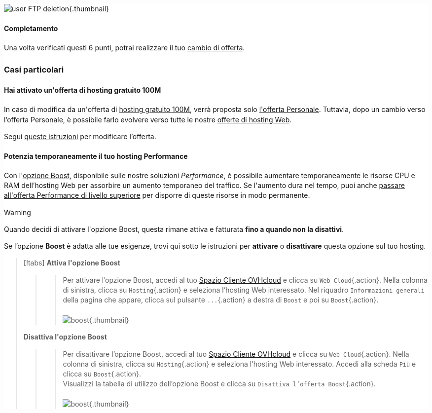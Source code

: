 ![user FTP deletion](images/userFTP.png){.thumbnail} 

#### Completamento

Una volta verificati questi 6 punti, potrai realizzare il tuo [cambio di offerta](#modify).

### Casi particolari

#### Hai attivato un'offerta di hosting gratuito 100M <a name="100m"></a>

In caso di modifica da un'offerta di [hosting gratuito 100M](/pages/web_cloud/web_hosting/activate_start10m), verrà proposta solo [l'offerta Personale](https://www.ovhcloud.com/it/web-hosting/personal-offer/). Tuttavia, dopo un cambio verso l’offerta Personale, è possibile farlo evolvere verso tutte le nostre [offerte di hosting Web](https://www.ovhcloud.com/it/web-hosting/).

Segui [queste istruzioni](#modify) per modificare l’offerta.

#### Potenzia temporaneamente il tuo hosting Performance <a name="boost"></a>

Con l'[opzione Boost](https://www.ovhcloud.com/it/web-hosting/options/boost/), disponibile sulle nostre soluzioni *Performance*, è possibile aumentare temporaneamente le risorse CPU e RAM dell’hosting Web per assorbire un aumento temporaneo del traffico. Se l'aumento dura nel tempo, puoi anche [passare all'offerta Performance di livello superiore](#modify) per disporre di queste risorse in modo permanente.

> [!warning]
>
> Quando decidi di attivare l'opzione Boost, questa rimane attiva e fatturata **fino a quando non la disattivi**.

Se l’opzione **Boost** è adatta alle tue esigenze, trovi qui sotto le istruzioni per **attivare** o **disattivare** questa opzione sul tuo hosting.

> [!tabs]
> **Attiva l'opzione Boost**
>>>
>>> Per attivare l’opzione Boost, accedi al tuo [Spazio Cliente OVHcloud](https://www.ovh.com/auth/?action=gotomanager&from=https://www.ovh.it/&ovhSubsidiary=it) e clicca su `Web Cloud`{.action}. Nella colonna di sinistra, clicca su `Hosting`{.action} e seleziona l’hosting Web interessato. Nel riquadro `Informazioni generali` della pagina che appare, clicca sul pulsante `...`{.action} a destra di `Boost` e poi su `Boost`{.action}.<br><br>
>>>![boost](images/enable_boost.png){.thumbnail}<br>
>>>
> **Disattiva l'opzione Boost**
>>>
>>> Per disattivare l’opzione Boost, accedi al tuo [Spazio Cliente OVHcloud](https://www.ovh.com/auth/?action=gotomanager&from=https://www.ovh.it/&ovhSubsidiary=it) e clicca su `Web Cloud`{.action}. Nella colonna di sinistra, clicca su `Hosting`{.action} e seleziona l’hosting Web interessato. Accedi alla scheda `Più` e clicca su `Boost`{.action}.<br>
>>> Visualizzi la tabella di utilizzo dell’opzione Boost e clicca su `Disattiva l’offerta Boost`{.action}.<br><br>
>>>![boost](images/disable_boost.png){.thumbnail}<br>
